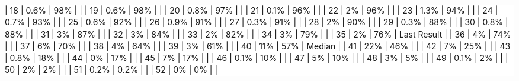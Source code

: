 | 18 | 0.6% | 98% |  |
| 19 | 0.6% | 98% |  |
| 20 | 0.8% | 97% |  |
| 21 | 0.1% | 96% |  |
| 22 | 2% | 96% |  |
| 23 | 1.3% | 94% |  |
| 24 | 0.7% | 93% |  |
| 25 | 0.6% | 92% |  |
| 26 | 0.9% | 91% |  |
| 27 | 0.3% | 91% |  |
| 28 | 2% | 90% |  |
| 29 | 0.3% | 88% |  |
| 30 | 0.8% | 88% |  |
| 31 | 3% | 87% |  |
| 32 | 3% | 84% |  |
| 33 | 2% | 82% |  |
| 34 | 3% | 79% |  |
| 35 | 2% | 76% | Last Result |
| 36 | 4% | 74% |  |
| 37 | 6% | 70% |  |
| 38 | 4% | 64% |  |
| 39 | 3% | 61% |  |
| 40 | 11% | 57% | Median |
| 41 | 22% | 46% |  |
| 42 | 7% | 25% |  |
| 43 | 0.8% | 18% |  |
| 44 | 0% | 17% |  |
| 45 | 7% | 17% |  |
| 46 | 0.1% | 10% |  |
| 47 | 5% | 10% |  |
| 48 | 3% | 5% |  |
| 49 | 0.1% | 2% |  |
| 50 | 2% | 2% |  |
| 51 | 0.2% | 0.2% |  |
| 52 | 0% | 0% |  |
